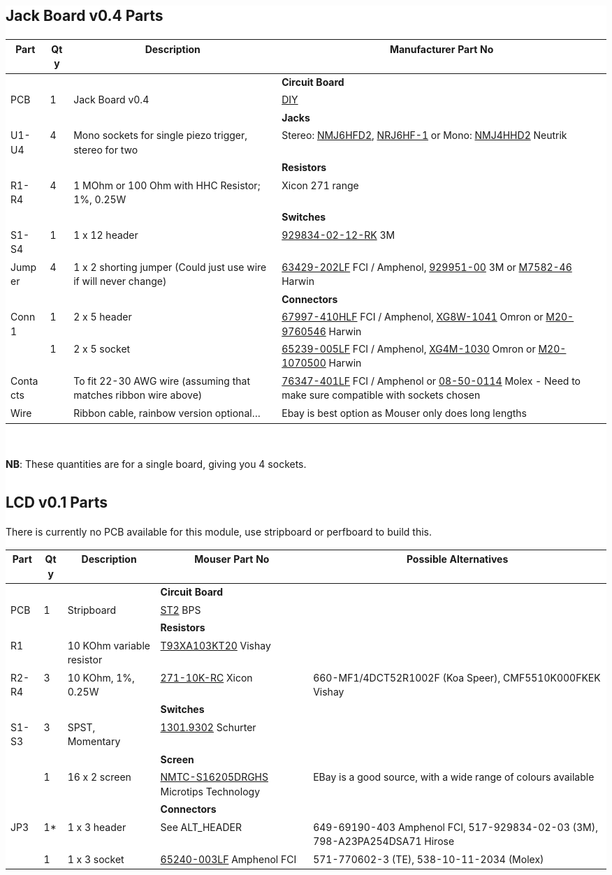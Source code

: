 ## Jack Board v0.4 Parts

| Part     | Qty | Description                                                      | Manufacturer Part No
| -------- | --- | ---------------------------------------------------------------- | --------------
|          |     |                                                                  | **Circuit Board**
| PCB      | 1   | Jack Board v0.4                                                  | [DIY](/downloads/microDRUM_Jack_v0.4-PCB.pdf)
|          |     |                                                                  | **Jacks**
| U1-U4    | 4   | Mono sockets for single piezo trigger, stereo for two            | Stereo: [NMJ6HFD2](http://www2.mouser.com/Search/ProductDetail.aspx?R=0virtualkey0virtualkey550-20301), [NRJ6HF-1](http://www2.mouser.com/Search/ProductDetail.aspx?R=0virtualkey0virtualkey550-20384) or Mono: [NMJ4HHD2](http://www2.mouser.com/Search/ProductDetail.aspx?R=0virtualkey0virtualkey568-NMJ4HHD2) Neutrik
|          |     |                                                                  | **Resistors**
| R1-R4    | 4   | 1 MOhm or 100 Ohm with HHC Resistor; 1%, 0.25W                   | Xicon 271 range
|          |     |                                                                  | **Switches**
| S1-S4    | 1   | 1 x 12 header                                                    | [929834-02-12-RK](http://www2.mouser.com/Search/ProductDetail.aspx?R=0virtualkey0virtualkey517-929834-02-12-RK) 3M
| Jumper   | 4   | 1 x 2 shorting jumper (Could just use wire if will never change) | [63429-202LF](http://www2.mouser.com/Search/ProductDetail.aspx?R=0virtualkey0virtualkey649-63429-202LF) FCI / Amphenol, [929951-00](http://www2.mouser.com/Search/ProductDetail.aspx?R=0virtualkey0virtualkey517-951-00) 3M or [M7582-46](http://www2.mouser.com/Search/ProductDetail.aspx?R=0virtualkey0virtualkey855-M7582-46) Harwin
|          |     |                                                                  | **Connectors**
| Conn1    | 1   | 2 x 5 header                                                     | [67997-410HLF](http://www2.mouser.com/Search/ProductDetail.aspx?R=0virtualkey0virtualkey649-67997-410HLF) FCI / Amphenol, [XG8W-1041](http://www2.mouser.com/Search/ProductDetail.aspx?R=0virtualkey0virtualkey653-XG8W-1041) Omron or [M20-9760546](http://www2.mouser.com/Search/ProductDetail.aspx?R=0virtualkey0virtualkey855-M20-9760546) Harwin
|          | 1   | 2 x 5 socket                                                     | [65239-005LF](http://www2.mouser.com/Search/ProductDetail.aspx?R=0virtualkey0virtualkey649-65239-005LF) FCI / Amphenol, [XG4M-1030](http://www2.mouser.com/Search/ProductDetail.aspx?R=0virtualkey0virtualkey653-XG4M-1030) Omron or [M20-1070500](http://www2.mouser.com/Search/ProductDetail.aspx?R=0virtualkey0virtualkey855-M20-1070500) Harwin
| Contacts |     | To fit 22-30 AWG wire (assuming that matches ribbon wire above)  | [76347-401LF](http://www2.mouser.com/Search/ProductDetail.aspx?R=0virtualkey0virtualkey649-76347-401LF) FCI / Amphenol or [08-50-0114](http://www2.mouser.com/Search/ProductDetail.aspx?R=0virtualkey0virtualkey538-08-50-0114) Molex - Need to make sure compatible with sockets chosen
| Wire     |     | Ribbon cable, rainbow version optional…                          | Ebay is best option as Mouser only does long lengths

<br>

**NB**: These quantities are for a single board, giving you 4 sockets.

## LCD v0.1 Parts

There is currently no PCB available for this module, use stripboard or perfboard
to build this.

| Part       | Qty | Description                                                           | Mouser Part No           | Possible Alternatives |
| ---------- | --- | --------------------------------------------------------------------- | ------------------------ | --------------------- |
|            |     |                                                                       | **Circuit Board**
| PCB        | 1   | Stripboard                                                            | [ST2](http://www2.mouser.com/Search/ProductDetail.aspx?R=0virtualkey0virtualkey854-ST2) BPS
|            |     |                                                                       | **Resistors**
| R1         |     | 10 KOhm variable resistor                                             | [T93XA103KT20](http://www2.mouser.com/Search/ProductDetail.aspx?R=0virtualkey0virtualkey72-T93XA-10K) Vishay
| R2-R4      | 3   | 10 KOhm, 1%, 0.25W                                                    | [271-10K-RC](http://www2.mouser.com/Search/ProductDetail.aspx?R=0virtualkey0virtualkey271-10K-RC) Xicon | 660-MF1/4DCT52R1002F (Koa Speer), CMF5510K000FKEK Vishay
|            |     |                                                                       | **Switches**
| S1-S3      | 3   | SPST, Momentary                                                       | [1301.9302](http://www2.mouser.com/Search/ProductDetail.aspx?R=0virtualkey0virtualkey693-1301.9302) Schurter
|            |     |                                                                       | **Screen**
|            | 1   | 16 x 2 screen                                                         | [NMTC-S16205DRGHS](http://www2.mouser.com/Search/ProductDetail.aspx?R=0virtualkey0virtualkeyNMTC-S16205DRGHS) Microtips Technology | EBay is a good source, with a wide range of colours available
|            |     |                                                                       | **Connectors**
| JP3        | 1*  | 1 x 3 header                                                          | See ALT_HEADER           | 649-69190-403 Amphenol FCI, 517-929834-02-03 (3M), 798-A23PA254DSA71 Hirose
|            | 1   | 1 x 3 socket                                                          | [65240-003LF](http://www2.mouser.com/Search/ProductDetail.aspx?R=0virtualkey0virtualkey649-65240-003LF) Amphenol FCI    | 571-770602-3 (TE), 538-10-11-2034 (Molex)